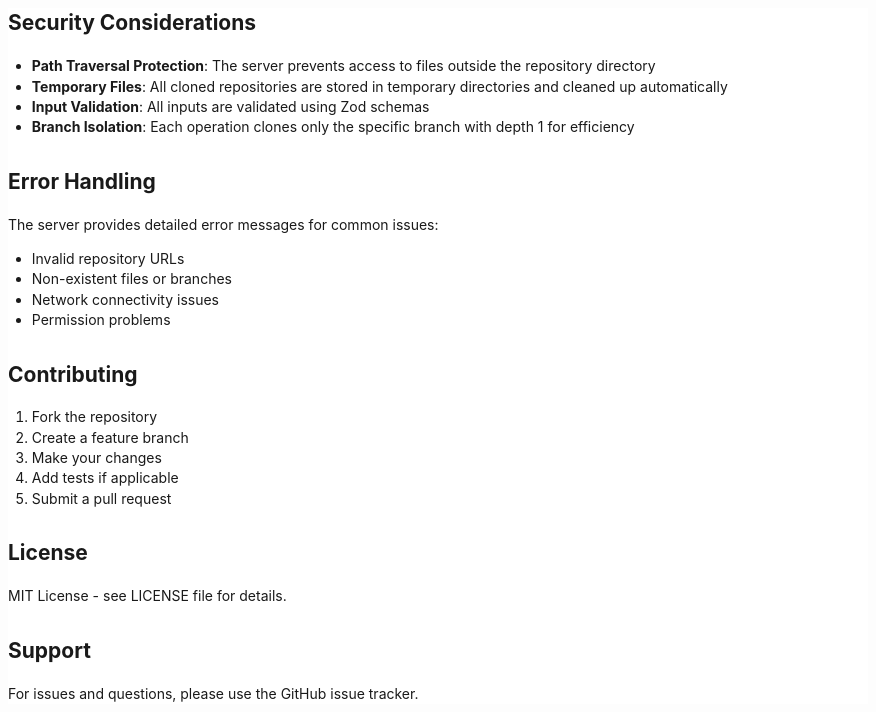 ## Security Considerations

- **Path Traversal Protection**: The server prevents access to files outside the repository directory
- **Temporary Files**: All cloned repositories are stored in temporary directories and cleaned up automatically
- **Input Validation**: All inputs are validated using Zod schemas
- **Branch Isolation**: Each operation clones only the specific branch with depth 1 for efficiency

## Error Handling

The server provides detailed error messages for common issues:

- Invalid repository URLs
- Non-existent files or branches
- Network connectivity issues
- Permission problems

## Contributing

1. Fork the repository
2. Create a feature branch
3. Make your changes
4. Add tests if applicable
5. Submit a pull request

## License

MIT License - see LICENSE file for details.

## Support

For issues and questions, please use the GitHub issue tracker.
